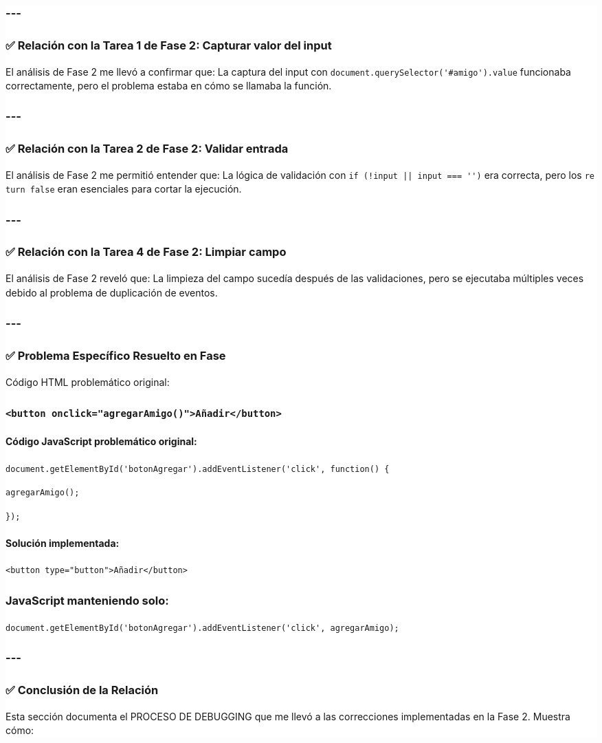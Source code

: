 ### ---

### ✅ Relación con la Tarea 1 de Fase 2: Capturar valor del input

El análisis de Fase 2 me llevó a confirmar que: La captura del input con `document.querySelector('#amigo').value` funcionaba correctamente, pero el problema estaba en cómo se llamaba la función.

### ---

### ✅ Relación con la Tarea 2 de Fase 2: Validar entrada

El análisis de Fase 2 me permitió entender que: La lógica de validación con `if (!input || input === '')` era correcta, pero los `return false` eran esenciales para cortar la ejecución.

### ---

### ✅ Relación con la Tarea 4 de Fase 2: Limpiar campo

El análisis de Fase 2 reveló que: La limpieza del campo sucedía después de las validaciones, pero se ejecutaba múltiples veces debido al problema de duplicación de eventos.

### ---

### ✅ Problema Específico Resuelto en Fase 

 Código HTML problemático original:

### `<button onclick="agregarAmigo()">Añadir</button>`

#### Código JavaScript problemático original:


 `document.getElementById('botonAgregar').addEventListener('click', function() {`

  `agregarAmigo();`

 `});`

#### Solución implementada:


 `<button type="button">Añadir</button>`

### JavaScript manteniendo solo:


 `document.getElementById('botonAgregar').addEventListener('click', agregarAmigo);`

### ---

### ✅ Conclusión de la Relación

Esta sección  documenta el PROCESO DE DEBUGGING que me llevó a las correcciones implementadas en la Fase 2\. Muestra cómo:
